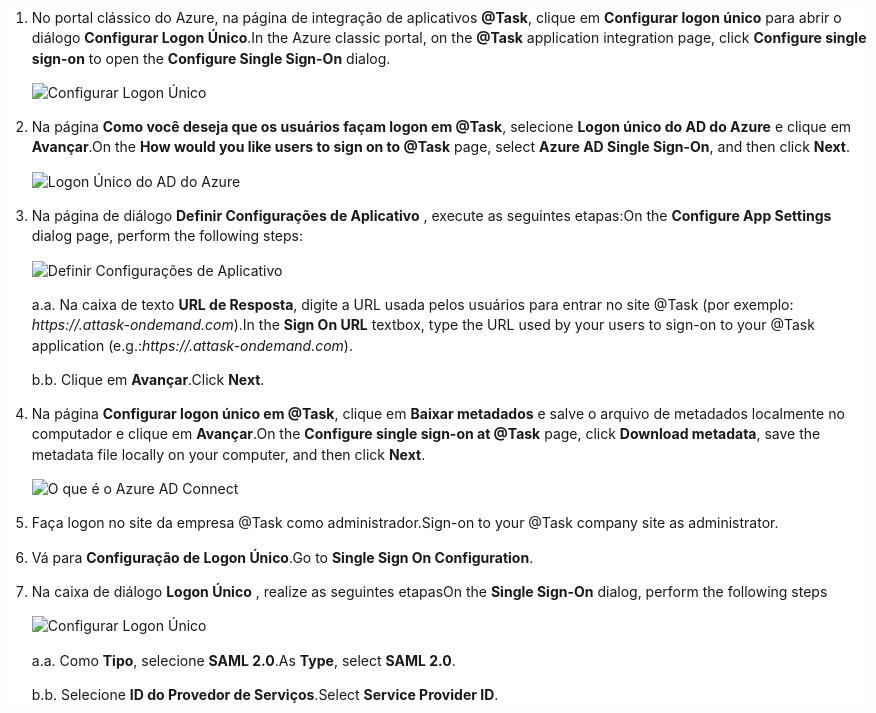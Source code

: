 1. <span data-ttu-id="8db50-153">No portal clássico do Azure, na página de integração de aplicativos **@Task**, clique em **Configurar logon único** para abrir o diálogo **Configurar Logon Único**.</span><span class="sxs-lookup"><span data-stu-id="8db50-153">In the Azure classic portal, on the **@Task** application integration page, click **Configure single sign-on** to open the **Configure Single Sign-On**  dialog.</span></span>
   
    ![Configurar Logon Único][6] 
2. <span data-ttu-id="8db50-155">Na página **Como você deseja que os usuários façam logon em @Task**, selecione **Logon único do AD do Azure** e clique em **Avançar**.</span><span class="sxs-lookup"><span data-stu-id="8db50-155">On the **How would you like users to sign on to @Task** page, select **Azure AD Single Sign-On**, and then click **Next**.</span></span>
   
    ![Logon Único do AD do Azure][7] 
3. <span data-ttu-id="8db50-157">Na página de diálogo **Definir Configurações de Aplicativo** , execute as seguintes etapas:</span><span class="sxs-lookup"><span data-stu-id="8db50-157">On the **Configure App Settings** dialog page, perform the following steps:</span></span>
   
    ![Definir Configurações de Aplicativo][8] 
   
     <span data-ttu-id="8db50-159">a.</span><span class="sxs-lookup"><span data-stu-id="8db50-159">a.</span></span> <span data-ttu-id="8db50-160">Na caixa de texto **URL de Resposta**, digite a URL usada pelos usuários para entrar no site @Task (por exemplo: *https://<Tenant name>.attask-ondemand.com*).</span><span class="sxs-lookup"><span data-stu-id="8db50-160">In the **Sign On URL** textbox, type the URL used by your users to sign-on to your @Task application (e.g.:*https://<Tenant name>.attask-ondemand.com*).</span></span>
   
     <span data-ttu-id="8db50-161">b.</span><span class="sxs-lookup"><span data-stu-id="8db50-161">b.</span></span> <span data-ttu-id="8db50-162">Clique em **Avançar**.</span><span class="sxs-lookup"><span data-stu-id="8db50-162">Click **Next**.</span></span>
4. <span data-ttu-id="8db50-163">Na página **Configurar logon único em @Task**, clique em **Baixar metadados** e salve o arquivo de metadados localmente no computador e clique em **Avançar**.</span><span class="sxs-lookup"><span data-stu-id="8db50-163">On the **Configure single sign-on at @Task** page, click **Download metadata**, save the metadata file locally on your computer, and then click **Next**.</span></span>
   
    ![O que é o Azure AD Connect][9] 
5. <span data-ttu-id="8db50-165">Faça logon no site da empresa @Task como administrador.</span><span class="sxs-lookup"><span data-stu-id="8db50-165">Sign-on to your @Task company site as administrator.</span></span>
6. <span data-ttu-id="8db50-166">Vá para **Configuração de Logon Único**.</span><span class="sxs-lookup"><span data-stu-id="8db50-166">Go to **Single Sign On Configuration**.</span></span>
7. <span data-ttu-id="8db50-167">Na caixa de diálogo **Logon Único** , realize as seguintes etapas</span><span class="sxs-lookup"><span data-stu-id="8db50-167">On the **Single Sign-On** dialog, perform the following steps</span></span>
   
    ![Configurar Logon Único][23]
   
    <span data-ttu-id="8db50-169">a.</span><span class="sxs-lookup"><span data-stu-id="8db50-169">a.</span></span> <span data-ttu-id="8db50-170">Como **Tipo**, selecione **SAML 2.0**.</span><span class="sxs-lookup"><span data-stu-id="8db50-170">As **Type**, select **SAML 2.0**.</span></span>
   
    <span data-ttu-id="8db50-171">b.</span><span class="sxs-lookup"><span data-stu-id="8db50-171">b.</span></span> <span data-ttu-id="8db50-172">Selecione **ID do Provedor de Serviços**.</span><span class="sxs-lookup"><span data-stu-id="8db50-172">Select **Service Provider ID**.</span></span>
   

[1]: ./media/active-directory-saas-attask-tutorial/tutorial_general_01.png
[2]: ./media/active-directory-saas-attask-tutorial/tutorial_general_02.png
[3]: ./media/active-directory-saas-attask-tutorial/tutorial_general_03.png
[4]: ./media/active-directory-saas-attask-tutorial/tutorial_general_04.png
[5]: ./media/active-directory-saas-attask-tutorial/tutorial_attask_01.png
[30]: ./media/active-directory-saas-attask-tutorial/tutorial_attask_02.png
[6]: ./media/active-directory-saas-attask-tutorial/tutorial_general_05.png
[7]: ./media/active-directory-saas-attask-tutorial/tutorial_attask_03.png
[8]: ./media/active-directory-saas-attask-tutorial/tutorial_attask_04.png
[9]: ./media/active-directory-saas-attask-tutorial/tutorial_attask_05.png
[10]: ./media/active-directory-saas-attask-tutorial/tutorial_general_06.png
[11]: ./media/active-directory-saas-attask-tutorial/tutorial_general_07.png
[20]: ./media/active-directory-saas-attask-tutorial/tutorial_general_100.png
[21]: ./media/active-directory-saas-attask-tutorial/tutorial_attask_08.png
[23]: ./media/active-directory-saas-attask-tutorial/tutorial_attask_06.png
[200]: ./media/active-directory-saas-attask-tutorial/tutorial_general_200.png
[201]: ./media/active-directory-saas-attask-tutorial/tutorial_general_201.png
[202]: ./media/active-directory-saas-attask-tutorial/tutorial_attask_09.png
[203]: ./media/active-directory-saas-attask-tutorial/tutorial_general_203.png
[204]: ./media/active-directory-saas-attask-tutorial/tutorial_general_204.png
[205]: ./media/active-directory-saas-attask-tutorial/tutorial_general_205.png